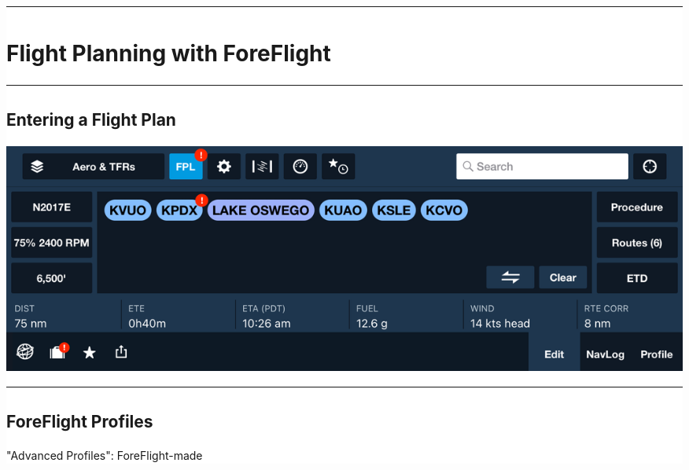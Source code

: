 </div>

---

# Flight Planning with ForeFlight

---

## Entering a Flight Plan

![alt text](images/foreflight-3.jpeg)

---

## ForeFlight Profiles

<div class="h-stack">

<div class="flex-1">

"Advanced Profiles": ForeFlight-made
